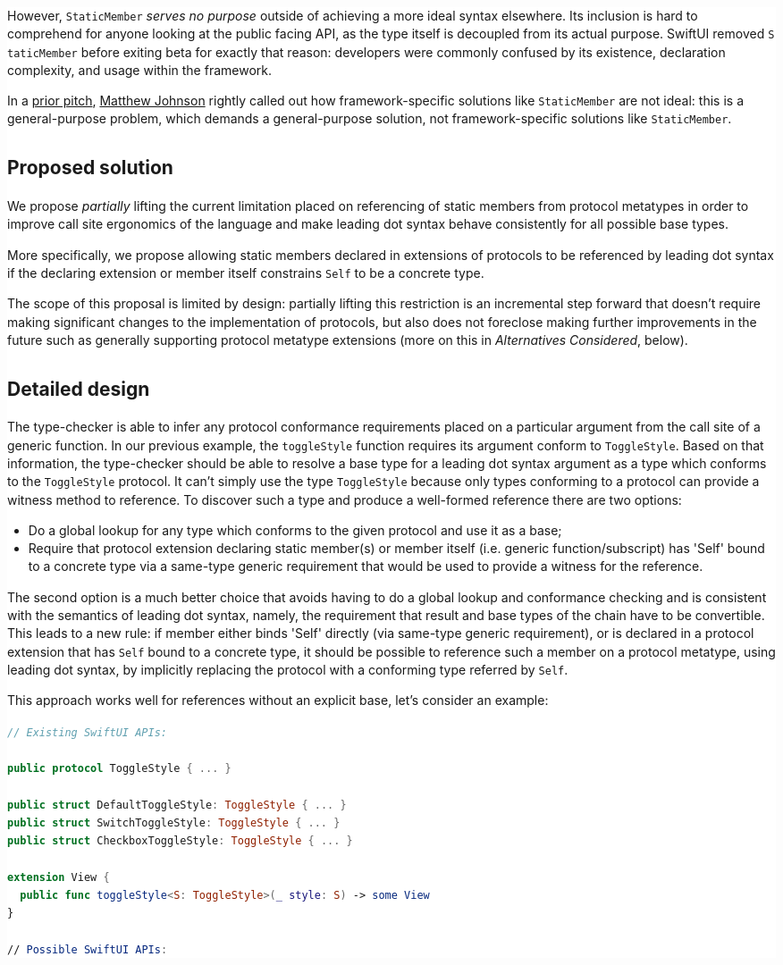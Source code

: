 However, `StaticMember` *serves no purpose* outside of achieving a more ideal syntax elsewhere. Its inclusion is hard to comprehend for anyone looking at the public facing API, as the type itself is decoupled from its actual purpose. SwiftUI removed `StaticMember` before exiting beta for exactly that reason: developers were commonly confused by its existence, declaration complexity, and usage within the framework.

In a [prior pitch](https://forums.swift.org/t/protocol-metatype-extensions-to-better-support-swiftui/25469), [Matthew Johnson](https://forums.swift.org/u/anandabits) rightly called out how framework-specific solutions like `StaticMember` are not ideal: this is a general-purpose problem, which demands a general-purpose solution, not framework-specific solutions like `StaticMember`.

## Proposed solution

We propose *partially* lifting the current limitation placed on referencing of static members from protocol metatypes in order to improve call site ergonomics of the language and make leading dot syntax behave consistently for all possible base types.

More specifically, we propose allowing static members declared in extensions of protocols to be referenced by leading dot syntax if the declaring extension or member itself constrains `Self` to be a concrete type.

The scope of this proposal is limited by design: partially lifting this restriction is an incremental step forward that doesn’t require making significant changes to the implementation of protocols, but also does not foreclose making further improvements in the future such as generally supporting protocol metatype extensions (more on this in *Alternatives Considered*, below).

## Detailed design

The type-checker is able to infer any protocol conformance requirements placed on a particular argument from the call site of a generic function. In our previous example, the `toggleStyle` function requires its argument conform to `ToggleStyle`. Based on that information, the type-checker should be able to resolve a base type for a leading dot syntax argument as a type which conforms to the `ToggleStyle` protocol. It can’t simply use the type `ToggleStyle` because only types conforming to a protocol can provide a witness method to reference. To discover such a type and produce a well-formed reference there are two options:

* Do a global lookup for any type which conforms to the given protocol and use it as a base;
* Require that protocol extension declaring static member(s) or member itself (i.e. generic function/subscript) has 'Self' bound to a concrete type via a same-type generic requirement that would be used to provide a witness for the reference.

The second option is a much better choice that avoids having to do a global lookup and conformance checking and is consistent with the semantics of leading dot syntax, namely, the requirement that result and base types of the chain have to be convertible. This leads to a new rule: if member either binds 'Self' directly (via same-type generic requirement), or is declared in a protocol extension that has `Self` bound to a concrete type, it should be possible to reference such a member on a protocol metatype, using leading dot syntax, by implicitly replacing the protocol with a conforming type referred by `Self`.

This approach works well for references without an explicit base, let’s consider an example:

```swift
// Existing SwiftUI APIs:

public protocol ToggleStyle { ... }

public struct DefaultToggleStyle: ToggleStyle { ... }
public struct SwitchToggleStyle: ToggleStyle { ... }
public struct CheckboxToggleStyle: ToggleStyle { ... }

extension View {
  public func toggleStyle<S: ToggleStyle>(_ style: S) -> some View
}

// Possible SwiftUI APIs:

```